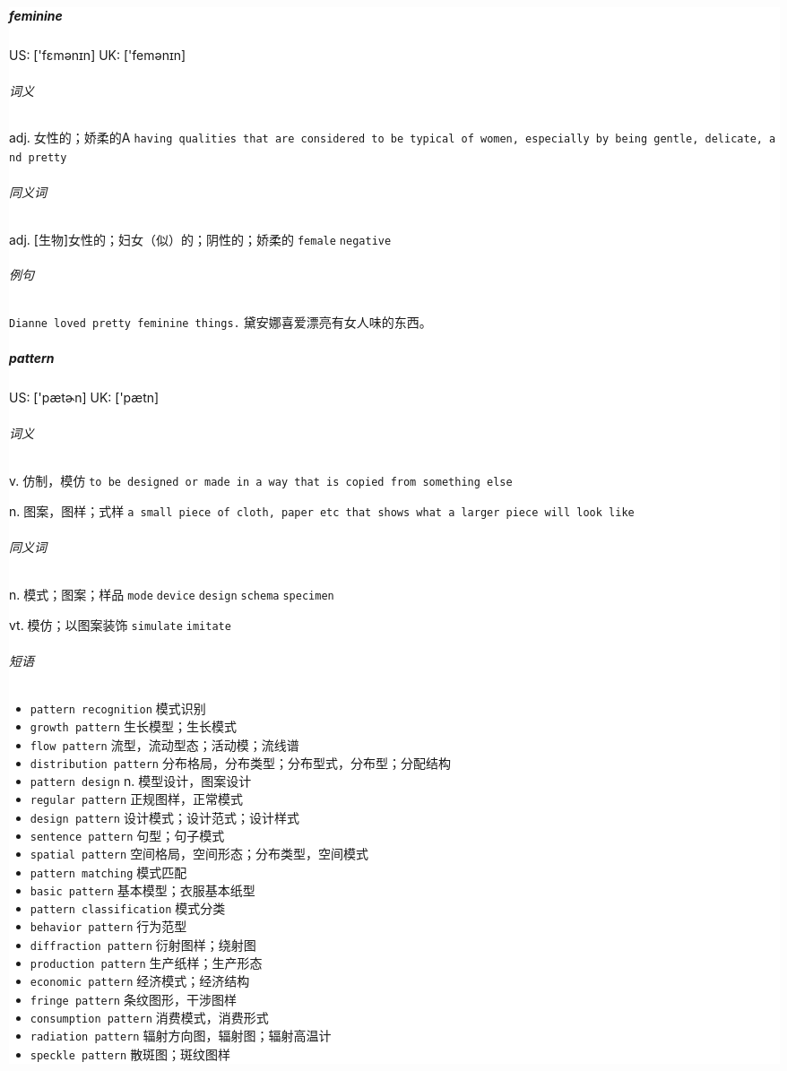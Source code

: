 ##### feminine

US: ['fɛmənɪn]
UK: ['femənɪn]

###### 词义

adj. 女性的；娇柔的A
`having qualities that are considered to be typical of women, especially by being gentle, delicate, and pretty`

###### 同义词

adj. [生物]女性的；妇女（似）的；阴性的；娇柔的
`female` `negative`


###### 例句

`Dianne loved pretty feminine things.`
黛安娜喜爱漂亮有女人味的东西。


##### pattern

US: ['pætɚn]
UK: ['pætn]

###### 词义

v. 仿制，模仿
`to be designed or made in a way that is copied from something else`

n. 图案，图样；式样
`a small piece of cloth, paper etc that shows what a larger piece will look like`

###### 同义词

n. 模式；图案；样品
`mode` `device` `design` `schema` `specimen`

vt. 模仿；以图案装饰
`simulate` `imitate`


###### 短语

- `pattern recognition` 模式识别
- `growth pattern` 生长模型；生长模式
- `flow pattern` 流型，流动型态；活动模；流线谱
- `distribution pattern` 分布格局，分布类型；分布型式，分布型；分配结构
- `pattern design` n. 模型设计，图案设计
- `regular pattern` 正规图样，正常模式
- `design pattern` 设计模式；设计范式；设计样式
- `sentence pattern` 句型；句子模式
- `spatial pattern` 空间格局，空间形态；分布类型，空间模式
- `pattern matching` 模式匹配
- `basic pattern` 基本模型；衣服基本纸型
- `pattern classification` 模式分类
- `behavior pattern` 行为范型
- `diffraction pattern` 衍射图样；绕射图
- `production pattern` 生产纸样；生产形态
- `economic pattern` 经济模式；经济结构
- `fringe pattern` 条纹图形，干涉图样
- `consumption pattern` 消费模式，消费形式
- `radiation pattern` 辐射方向图，辐射图；辐射高温计
- `speckle pattern` 散斑图；斑纹图样
